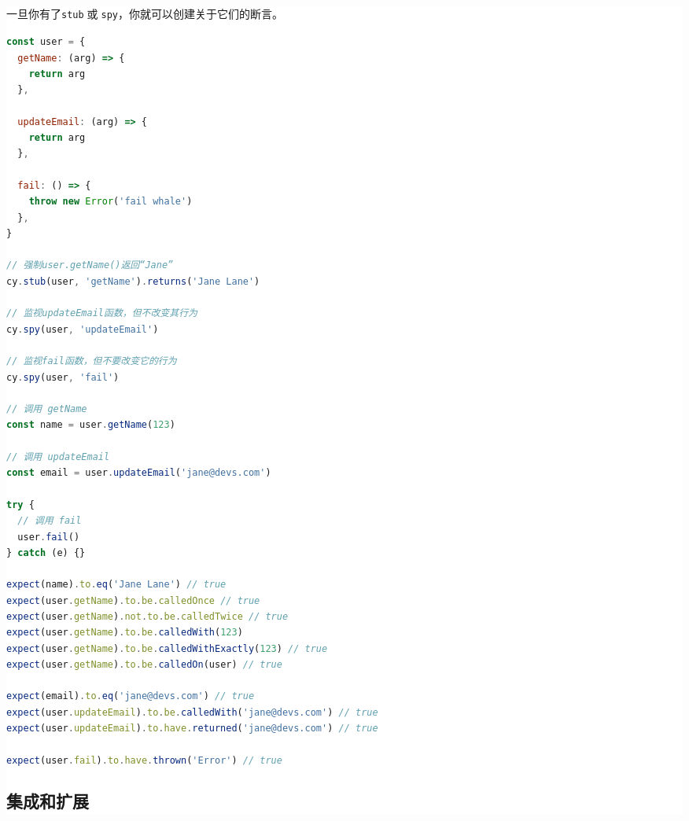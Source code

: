 一旦你有了`stub` 或  `spy`，你就可以创建关于它们的断言。

```javascript
const user = {
  getName: (arg) => {
    return arg
  },

  updateEmail: (arg) => {
    return arg
  },

  fail: () => {
    throw new Error('fail whale')
  },
}

// 强制user.getName()返回“Jane”
cy.stub(user, 'getName').returns('Jane Lane')

// 监视updateEmail函数，但不改变其行为
cy.spy(user, 'updateEmail')

// 监视fail函数，但不要改变它的行为
cy.spy(user, 'fail')

// 调用 getName
const name = user.getName(123)

// 调用 updateEmail
const email = user.updateEmail('jane@devs.com')

try {
  // 调用 fail
  user.fail()
} catch (e) {}

expect(name).to.eq('Jane Lane') // true
expect(user.getName).to.be.calledOnce // true
expect(user.getName).not.to.be.calledTwice // true
expect(user.getName).to.be.calledWith(123)
expect(user.getName).to.be.calledWithExactly(123) // true
expect(user.getName).to.be.calledOn(user) // true

expect(email).to.eq('jane@devs.com') // true
expect(user.updateEmail).to.be.calledWith('jane@devs.com') // true
expect(user.updateEmail).to.have.returned('jane@devs.com') // true

expect(user.fail).to.have.thrown('Error') // true
```

## 集成和扩展
